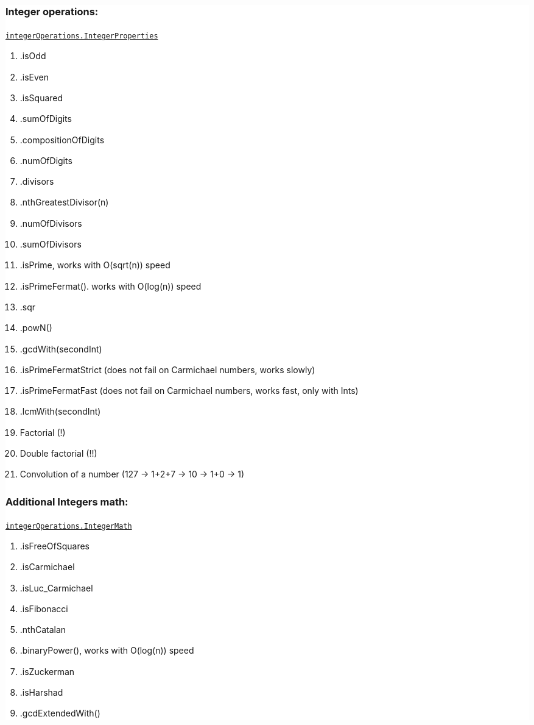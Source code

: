 ### Integer operations:
[`integerOperations.IntegerProperties`](src/main/scala/integerOperations/IntegerProperties.scala)
1) .isOdd 

2) .isEven

3) .isSquared

4) .sumOfDigits

5) .compositionOfDigits

6) .numOfDigits

7) .divisors

10) .nthGreatestDivisor(n)

11) .numOfDivisors

12) .sumOfDivisors

13) .isPrime, works with O(sqrt(n)) speed

14) .isPrimeFermat(). works with O(log(n)) speed

15) .sqr

16) .powN()

17) .gcdWith(secondInt)

18) .isPrimeFermatStrict (does not fail on Carmichael numbers, works slowly)

19) .isPrimeFermatFast (does not fail on Carmichael numbers, works fast, only with Ints)

20) .lcmWith(secondInt)

21) Factorial (!)

22) Double factorial (!!)

23) Convolution of a number (127 -> 1+2+7 -> 10 -> 1+0 -> 1)

### Additional Integers math:
[`integerOperations.IntegerMath`](src/main/scala/integerOperations/IntegerMath.scala)
1) .isFreeOfSquares

2) .isCarmichael

3) .isLuc_Carmichael

4) .isFibonacci

5) .nthCatalan

6) .binaryPower(), works with O(log(n)) speed

7) .isZuckerman

8) .isHarshad

9) .gcdExtendedWith()
